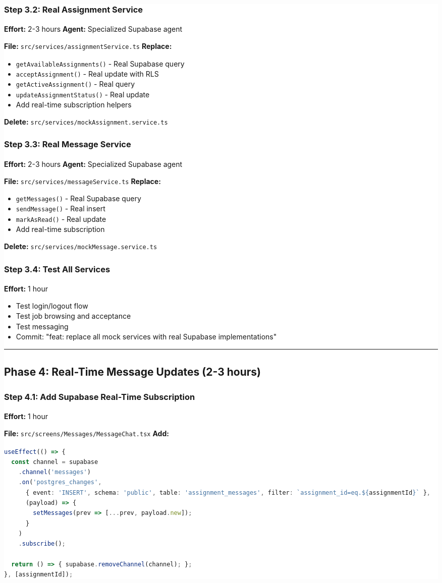 ### Step 3.2: Real Assignment Service
**Effort:** 2-3 hours
**Agent:** Specialized Supabase agent

**File:** `src/services/assignmentService.ts`
**Replace:**
- `getAvailableAssignments()` - Real Supabase query
- `acceptAssignment()` - Real update with RLS
- `getActiveAssignment()` - Real query
- `updateAssignmentStatus()` - Real update
- Add real-time subscription helpers

**Delete:** `src/services/mockAssignment.service.ts`

### Step 3.3: Real Message Service
**Effort:** 2-3 hours
**Agent:** Specialized Supabase agent

**File:** `src/services/messageService.ts`
**Replace:**
- `getMessages()` - Real Supabase query
- `sendMessage()` - Real insert
- `markAsRead()` - Real update
- Add real-time subscription

**Delete:** `src/services/mockMessage.service.ts`

### Step 3.4: Test All Services
**Effort:** 1 hour
- Test login/logout flow
- Test job browsing and acceptance
- Test messaging
- Commit: "feat: replace all mock services with real Supabase implementations"

---

## Phase 4: Real-Time Message Updates (2-3 hours)

### Step 4.1: Add Supabase Real-Time Subscription
**Effort:** 1 hour

**File:** `src/screens/Messages/MessageChat.tsx`
**Add:**
```typescript
useEffect(() => {
  const channel = supabase
    .channel('messages')
    .on('postgres_changes',
      { event: 'INSERT', schema: 'public', table: 'assignment_messages', filter: `assignment_id=eq.${assignmentId}` },
      (payload) => {
        setMessages(prev => [...prev, payload.new]);
      }
    )
    .subscribe();

  return () => { supabase.removeChannel(channel); };
}, [assignmentId]);
```

